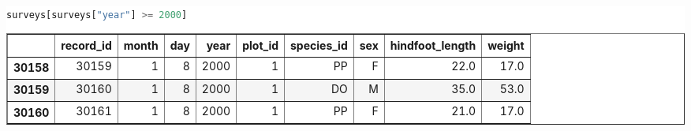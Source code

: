 ```python
surveys[surveys["year"] >= 2000]
```

```{.output}
```

<style>
  table.dataframe { display: block; overflow-x: auto; white-space: nowrap; }
  table.dataframe tbody tr:hover { background-color: #ccffff !important; }
  table.dataframe tr:nth-child(even) { background-color: #f5f5f5; }
  table.dataframe th { text-align: right; font-weight: bold; }
  table.dataframe td { text-align: right; }
</style>

<table border="1" class="dataframe">
  <thead>
    <tr style="text-align: right;">
      <th></th>
      <th>record_id</th>
      <th>month</th>
      <th>day</th>
      <th>year</th>
      <th>plot_id</th>
      <th>species_id</th>
      <th>sex</th>
      <th>hindfoot_length</th>
      <th>weight</th>
    </tr>
  </thead>
  <tbody>
    <tr>
      <th>30158</th>
      <td>30159</td>
      <td>1</td>
      <td>8</td>
      <td>2000</td>
      <td>1</td>
      <td>PP</td>
      <td>F</td>
      <td>22.0</td>
      <td>17.0</td>
    </tr>
    <tr>
      <th>30159</th>
      <td>30160</td>
      <td>1</td>
      <td>8</td>
      <td>2000</td>
      <td>1</td>
      <td>DO</td>
      <td>M</td>
      <td>35.0</td>
      <td>53.0</td>
    </tr>
    <tr>
      <th>30160</th>
      <td>30161</td>
      <td>1</td>
      <td>8</td>
      <td>2000</td>
      <td>1</td>
      <td>PP</td>
      <td>F</td>
      <td>21.0</td>
      <td>17.0</td>
